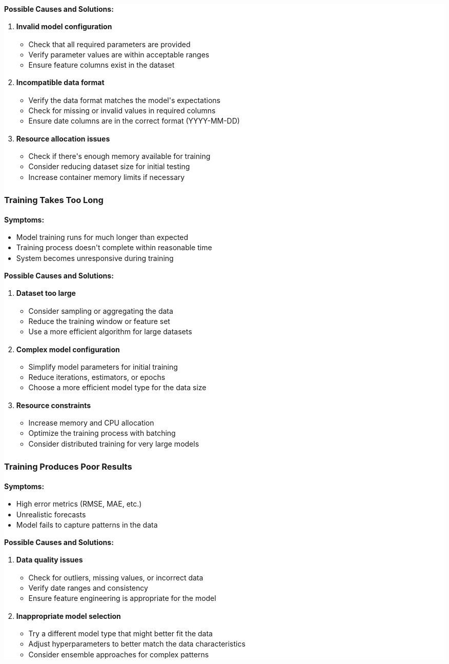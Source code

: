 **Possible Causes and Solutions:**

1. **Invalid model configuration**
   - Check that all required parameters are provided
   - Verify parameter values are within acceptable ranges
   - Ensure feature columns exist in the dataset

2. **Incompatible data format**
   - Verify the data format matches the model's expectations
   - Check for missing or invalid values in required columns
   - Ensure date columns are in the correct format (YYYY-MM-DD)

3. **Resource allocation issues**
   - Check if there's enough memory available for training
   - Consider reducing dataset size for initial testing
   - Increase container memory limits if necessary

### Training Takes Too Long

**Symptoms:**
- Model training runs for much longer than expected
- Training process doesn't complete within reasonable time
- System becomes unresponsive during training

**Possible Causes and Solutions:**

1. **Dataset too large**
   - Consider sampling or aggregating the data
   - Reduce the training window or feature set
   - Use a more efficient algorithm for large datasets

2. **Complex model configuration**
   - Simplify model parameters for initial training
   - Reduce iterations, estimators, or epochs
   - Choose a more efficient model type for the data size

3. **Resource constraints**
   - Increase memory and CPU allocation
   - Optimize the training process with batching
   - Consider distributed training for very large models

### Training Produces Poor Results

**Symptoms:**
- High error metrics (RMSE, MAE, etc.)
- Unrealistic forecasts
- Model fails to capture patterns in the data

**Possible Causes and Solutions:**

1. **Data quality issues**
   - Check for outliers, missing values, or incorrect data
   - Verify date ranges and consistency
   - Ensure feature engineering is appropriate for the model

2. **Inappropriate model selection**
   - Try a different model type that might better fit the data
   - Adjust hyperparameters to better match the data characteristics
   - Consider ensemble approaches for complex patterns

